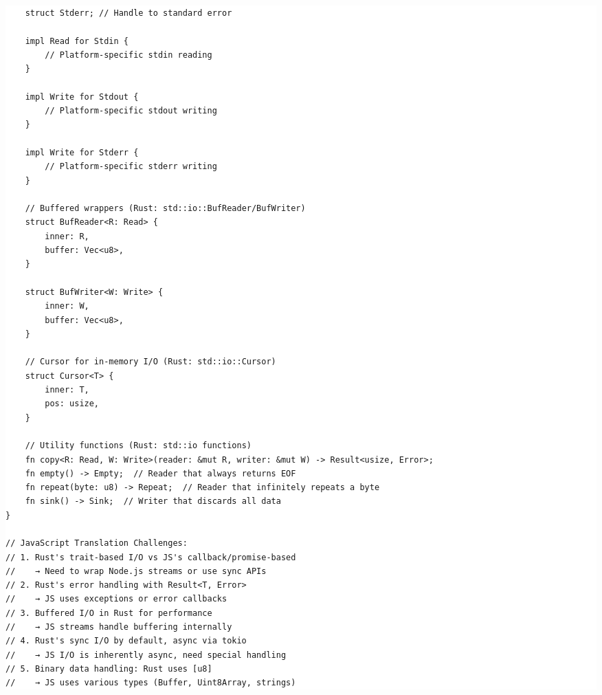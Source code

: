 ```husk
    struct Stderr; // Handle to standard error
    
    impl Read for Stdin {
        // Platform-specific stdin reading
    }
    
    impl Write for Stdout {
        // Platform-specific stdout writing
    }
    
    impl Write for Stderr {
        // Platform-specific stderr writing
    }
    
    // Buffered wrappers (Rust: std::io::BufReader/BufWriter)
    struct BufReader<R: Read> {
        inner: R,
        buffer: Vec<u8>,
    }
    
    struct BufWriter<W: Write> {
        inner: W,
        buffer: Vec<u8>,
    }
    
    // Cursor for in-memory I/O (Rust: std::io::Cursor)
    struct Cursor<T> {
        inner: T,
        pos: usize,
    }
    
    // Utility functions (Rust: std::io functions)
    fn copy<R: Read, W: Write>(reader: &mut R, writer: &mut W) -> Result<usize, Error>;
    fn empty() -> Empty;  // Reader that always returns EOF
    fn repeat(byte: u8) -> Repeat;  // Reader that infinitely repeats a byte
    fn sink() -> Sink;  // Writer that discards all data
}

// JavaScript Translation Challenges:
// 1. Rust's trait-based I/O vs JS's callback/promise-based
//    → Need to wrap Node.js streams or use sync APIs
// 2. Rust's error handling with Result<T, Error>
//    → JS uses exceptions or error callbacks
// 3. Buffered I/O in Rust for performance
//    → JS streams handle buffering internally
// 4. Rust's sync I/O by default, async via tokio
//    → JS I/O is inherently async, need special handling
// 5. Binary data handling: Rust uses [u8]
//    → JS uses various types (Buffer, Uint8Array, strings)
```
